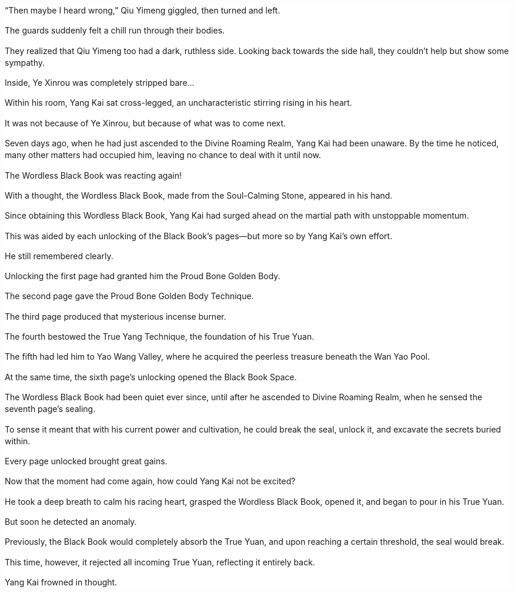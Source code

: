 “Then maybe I heard wrong,” Qiu Yimeng giggled, then turned and left.

The guards suddenly felt a chill run through their bodies.

They realized that Qiu Yimeng too had a dark, ruthless side. Looking back towards the side hall, they couldn’t help but show some sympathy.

Inside, Ye Xinrou was completely stripped bare...

Within his room, Yang Kai sat cross-legged, an uncharacteristic stirring rising in his heart.

It was not because of Ye Xinrou, but because of what was to come next.

Seven days ago, when he had just ascended to the Divine Roaming Realm, Yang Kai had been unaware. By the time he noticed, many other matters had occupied him, leaving no chance to deal with it until now.

The Wordless Black Book was reacting again!

With a thought, the Wordless Black Book, made from the Soul-Calming Stone, appeared in his hand.

Since obtaining this Wordless Black Book, Yang Kai had surged ahead on the martial path with unstoppable momentum.

This was aided by each unlocking of the Black Book’s pages—but more so by Yang Kai’s own effort.

He still remembered clearly.

Unlocking the first page had granted him the Proud Bone Golden Body.

The second page gave the Proud Bone Golden Body Technique.

The third page produced that mysterious incense burner.

The fourth bestowed the True Yang Technique, the foundation of his True Yuan.

The fifth had led him to Yao Wang Valley, where he acquired the peerless treasure beneath the Wan Yao Pool.

At the same time, the sixth page’s unlocking opened the Black Book Space.

The Wordless Black Book had been quiet ever since, until after he ascended to Divine Roaming Realm, when he sensed the seventh page’s sealing.

To sense it meant that with his current power and cultivation, he could break the seal, unlock it, and excavate the secrets buried within.

Every page unlocked brought great gains.

Now that the moment had come again, how could Yang Kai not be excited?

He took a deep breath to calm his racing heart, grasped the Wordless Black Book, opened it, and began to pour in his True Yuan.

But soon he detected an anomaly.

Previously, the Black Book would completely absorb the True Yuan, and upon reaching a certain threshold, the seal would break.

This time, however, it rejected all incoming True Yuan, reflecting it entirely back.

Yang Kai frowned in thought.
